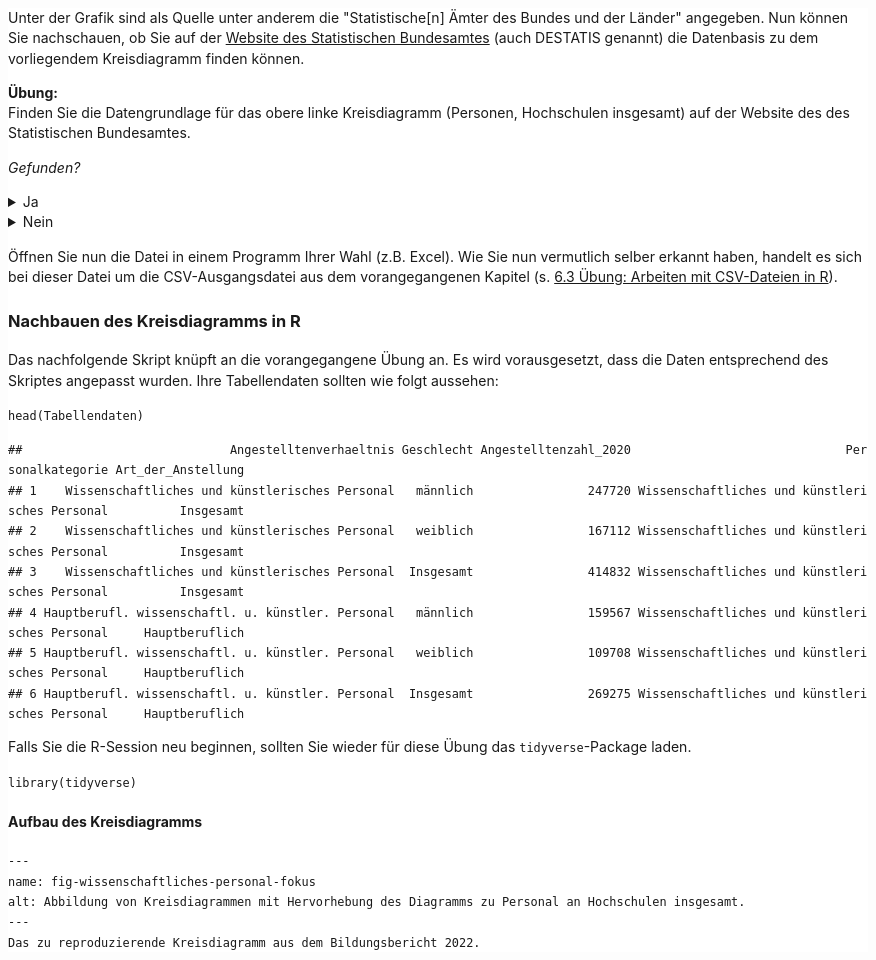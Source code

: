 Unter der Grafik sind als Quelle unter anderem die "Statistische[n] Ämter des Bundes und der Länder" angegeben. Nun können Sie nachschauen, ob Sie auf der [Website des Statistischen Bundesamtes](https://www-genesis.destatis.de/genesis/online) (auch DESTATIS genannt) die Datenbasis zu dem vorliegendem Kreisdiagramm finden können.

**Übung:**\
Finden Sie die Datengrundlage für das obere linke Kreisdiagramm (Personen, Hochschulen insgesamt) auf der Website des des Statistischen Bundesamtes.

*Gefunden?*
<details><summary>Ja</summary></details>  

<details><summary>Nein</summary></details>  

Öffnen Sie nun die Datei in einem Programm Ihrer Wahl (z.B. Excel).
Wie Sie nun vermutlich selber erkannt haben, handelt es sich bei dieser Datei um die CSV-Ausgangsdatei aus dem vorangegangenen Kapitel (s. [6.3 Übung: Arbeiten mit CSV-Dateien in R](/Markdown/21_Einstieg_R.md)).

### Nachbauen des Kreisdiagramms in R
Das nachfolgende Skript knüpft an die vorangegangene Übung an. Es wird vorausgesetzt, dass die Daten entsprechend des Skriptes angepasst wurden.
Ihre Tabellendaten sollten wie folgt aussehen:

```
head(Tabellendaten)
```

```
##                             Angestelltenverhaeltnis Geschlecht Angestelltenzahl_2020                              Personalkategorie Art_der_Anstellung
## 1    Wissenschaftliches und künstlerisches Personal   männlich                247720 Wissenschaftliches und künstlerisches Personal          Insgesamt
## 2    Wissenschaftliches und künstlerisches Personal   weiblich                167112 Wissenschaftliches und künstlerisches Personal          Insgesamt
## 3    Wissenschaftliches und künstlerisches Personal  Insgesamt                414832 Wissenschaftliches und künstlerisches Personal          Insgesamt
## 4 Hauptberufl. wissenschaftl. u. künstler. Personal   männlich                159567 Wissenschaftliches und künstlerisches Personal     Hauptberuflich
## 5 Hauptberufl. wissenschaftl. u. künstler. Personal   weiblich                109708 Wissenschaftliches und künstlerisches Personal     Hauptberuflich
## 6 Hauptberufl. wissenschaftl. u. künstler. Personal  Insgesamt                269275 Wissenschaftliches und künstlerisches Personal     Hauptberuflich
```
Falls Sie die R-Session neu beginnen, sollten Sie wieder für diese Übung das `tidyverse`-Package laden.

```
library(tidyverse)
```

#### Aufbau des Kreisdiagramms 

```{figure} _images/Abb_H1-3_fokus.png
---
name: fig-wissenschaftliches-personal-fokus
alt: Abbildung von Kreisdiagrammen mit Hervorhebung des Diagramms zu Personal an Hochschulen insgesamt.
---
Das zu reproduzierende Kreisdiagramm aus dem Bildungsbericht 2022.
```
